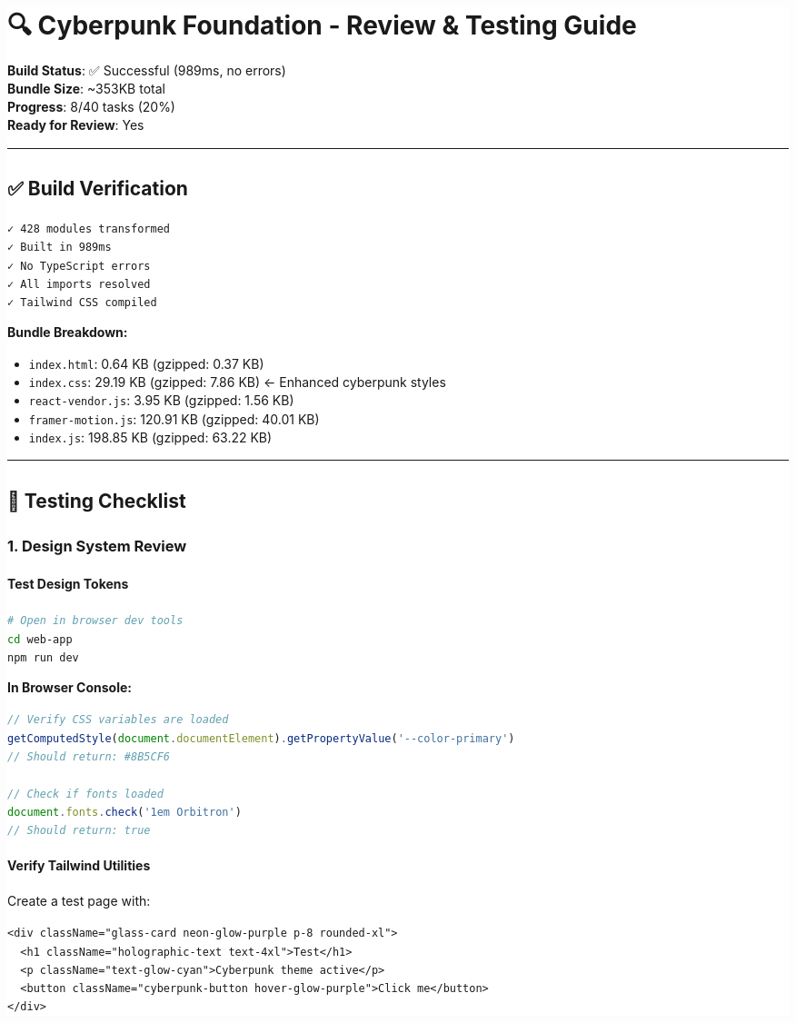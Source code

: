 # 🔍 Cyberpunk Foundation - Review & Testing Guide

**Build Status**: ✅ Successful (989ms, no errors)  
**Bundle Size**: ~353KB total  
**Progress**: 8/40 tasks (20%)  
**Ready for Review**: Yes

---

## ✅ Build Verification

```bash
✓ 428 modules transformed
✓ Built in 989ms
✓ No TypeScript errors
✓ All imports resolved
✓ Tailwind CSS compiled
```

**Bundle Breakdown:**
- `index.html`: 0.64 KB (gzipped: 0.37 KB)
- `index.css`: 29.19 KB (gzipped: 7.86 KB) ← Enhanced cyberpunk styles
- `react-vendor.js`: 3.95 KB (gzipped: 1.56 KB)
- `framer-motion.js`: 120.91 KB (gzipped: 40.01 KB)
- `index.js`: 198.85 KB (gzipped: 63.22 KB)

---

## 🧪 Testing Checklist

### 1. Design System Review

#### Test Design Tokens
```bash
# Open in browser dev tools
cd web-app
npm run dev
```

**In Browser Console:**
```javascript
// Verify CSS variables are loaded
getComputedStyle(document.documentElement).getPropertyValue('--color-primary')
// Should return: #8B5CF6

// Check if fonts loaded
document.fonts.check('1em Orbitron')
// Should return: true
```

#### Verify Tailwind Utilities
Create a test page with:
```tsx
<div className="glass-card neon-glow-purple p-8 rounded-xl">
  <h1 className="holographic-text text-4xl">Test</h1>
  <p className="text-glow-cyan">Cyberpunk theme active</p>
  <button className="cyberpunk-button hover-glow-purple">Click me</button>
</div>
```
